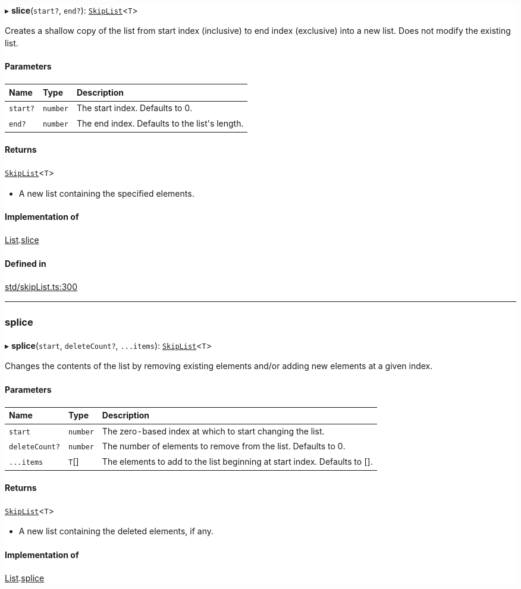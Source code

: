 ▸ **slice**(`start?`, `end?`): [`SkipList`](SkipList.md)\<`T`\>

Creates a shallow copy of the list from start index (inclusive)
to end index (exclusive) into a new list. Does not modify the existing list.

#### Parameters

| Name | Type | Description |
| :------ | :------ | :------ |
| `start?` | `number` | The start index. Defaults to 0. |
| `end?` | `number` | The end index. Defaults to the list's length. |

#### Returns

[`SkipList`](SkipList.md)\<`T`\>

- A new list containing the specified elements.

#### Implementation of

[List](../interfaces/List.md).[slice](../interfaces/List.md#slice)

#### Defined in

[std/skipList.ts:300](https://github.com/havelessbemore/circle-ds/blob/d2834c1/src/std/skipList.ts#L300)

___

### splice

▸ **splice**(`start`, `deleteCount?`, `...items`): [`SkipList`](SkipList.md)\<`T`\>

Changes the contents of the list by removing existing elements
and/or adding new elements at a given index.

#### Parameters

| Name | Type | Description |
| :------ | :------ | :------ |
| `start` | `number` | The zero-based index at which to start changing the list. |
| `deleteCount?` | `number` | The number of elements to remove from the list. Defaults to 0. |
| `...items` | `T`[] | The elements to add to the list beginning at start index. Defaults to []. |

#### Returns

[`SkipList`](SkipList.md)\<`T`\>

- A new list containing the deleted elements, if any.

#### Implementation of

[List](../interfaces/List.md).[splice](../interfaces/List.md#splice)
